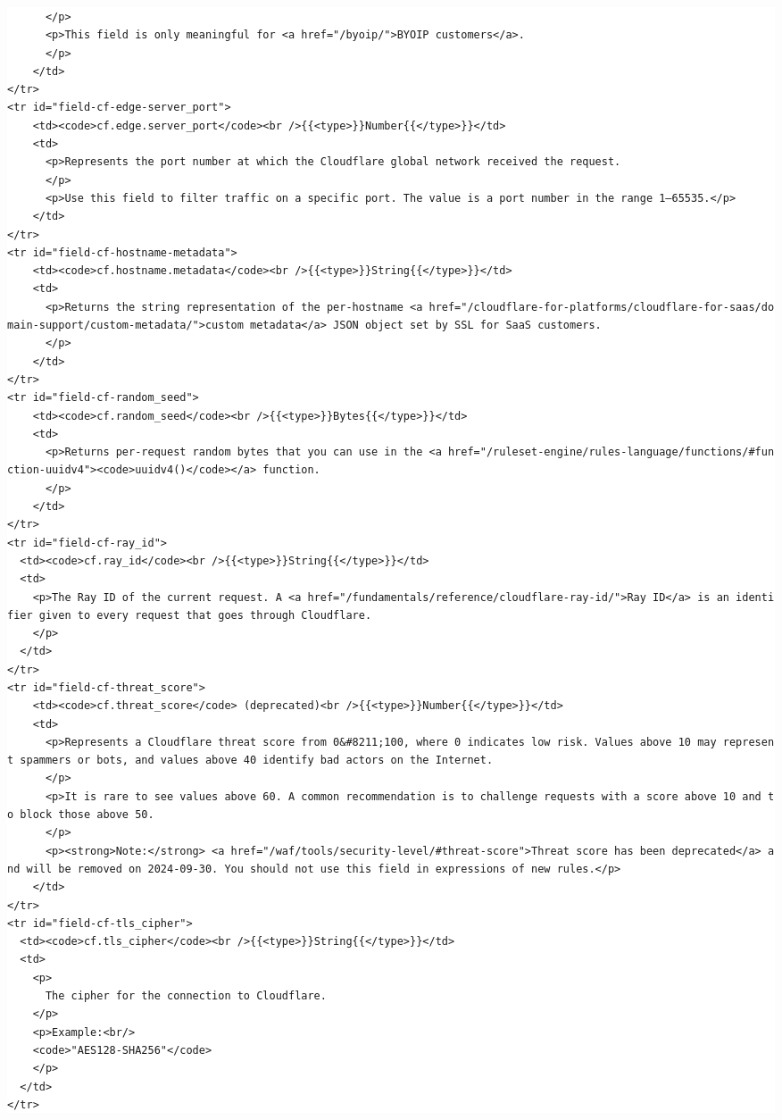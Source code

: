           </p>
          <p>This field is only meaningful for <a href="/byoip/">BYOIP customers</a>.
          </p>
        </td>
    </tr>
    <tr id="field-cf-edge-server_port">
        <td><code>cf.edge.server_port</code><br />{{<type>}}Number{{</type>}}</td>
        <td>
          <p>Represents the port number at which the Cloudflare global network received the request.
          </p>
          <p>Use this field to filter traffic on a specific port. The value is a port number in the range 1–65535.</p>
        </td>
    </tr>
    <tr id="field-cf-hostname-metadata">
        <td><code>cf.hostname.metadata</code><br />{{<type>}}String{{</type>}}</td>
        <td>
          <p>Returns the string representation of the per-hostname <a href="/cloudflare-for-platforms/cloudflare-for-saas/domain-support/custom-metadata/">custom metadata</a> JSON object set by SSL for SaaS customers.
          </p>
        </td>
    </tr>
    <tr id="field-cf-random_seed">
        <td><code>cf.random_seed</code><br />{{<type>}}Bytes{{</type>}}</td>
        <td>
          <p>Returns per-request random bytes that you can use in the <a href="/ruleset-engine/rules-language/functions/#function-uuidv4"><code>uuidv4()</code></a> function.
          </p>
        </td>
    </tr>
    <tr id="field-cf-ray_id">
      <td><code>cf.ray_id</code><br />{{<type>}}String{{</type>}}</td>
      <td>
        <p>The Ray ID of the current request. A <a href="/fundamentals/reference/cloudflare-ray-id/">Ray ID</a> is an identifier given to every request that goes through Cloudflare.
        </p>
      </td>
    </tr>
    <tr id="field-cf-threat_score">
        <td><code>cf.threat_score</code> (deprecated)<br />{{<type>}}Number{{</type>}}</td>
        <td>
          <p>Represents a Cloudflare threat score from 0&#8211;100, where 0 indicates low risk. Values above 10 may represent spammers or bots, and values above 40 identify bad actors on the Internet.
          </p>
          <p>It is rare to see values above 60. A common recommendation is to challenge requests with a score above 10 and to block those above 50.
          </p>
          <p><strong>Note:</strong> <a href="/waf/tools/security-level/#threat-score">Threat score has been deprecated</a> and will be removed on 2024-09-30. You should not use this field in expressions of new rules.</p>
        </td>
    </tr>
    <tr id="field-cf-tls_cipher">
      <td><code>cf.tls_cipher</code><br />{{<type>}}String{{</type>}}</td>
      <td>
        <p>
          The cipher for the connection to Cloudflare.
        </p>
        <p>Example:<br/>
        <code>"AES128-SHA256"</code>
        </p>
      </td>
    </tr>